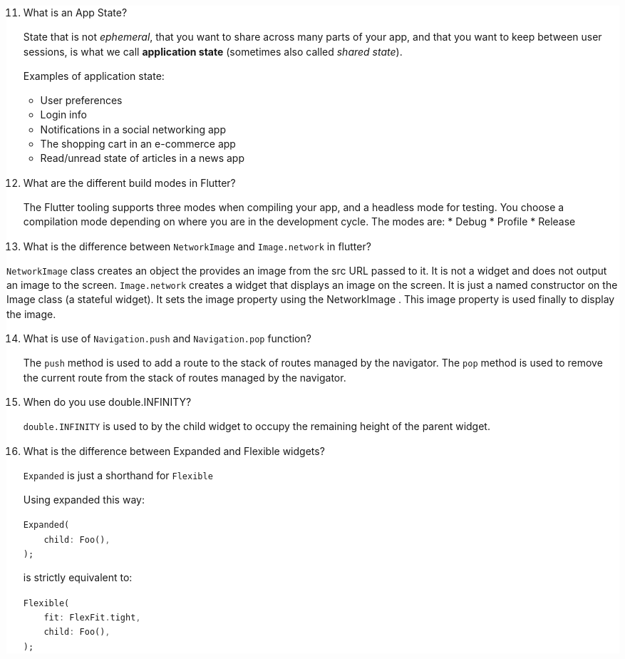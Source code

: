 
11. What is an App State?

    State that is not *ephemeral*, that you want to share across many parts of your app, and that you want to keep between user sessions, is what we call **application state** (sometimes also called *shared state*).
          
    Examples of application state:
    *   User preferences
    *   Login info
    *   Notifications in a social networking app
    *   The shopping cart in an e-commerce app
    *   Read/unread state of articles in a news app
 
12. What are the different build modes in Flutter? 
    
    The Flutter tooling supports three modes when compiling your app, and a headless mode for testing. 
        You choose a compilation mode depending on where you are in the development cycle.
        The modes are:
    	* Debug
    	* Profile
    	* Release
    	
13. What is the difference between `NetworkImage` and `Image.network` in flutter?

   `NetworkImage` class creates an object the provides an image from the src URL passed to it. It is not a widget and does not output an image to the screen.
   `Image.network` creates a widget that displays an image on the screen. It is just a named constructor on the Image class (a stateful widget). It sets the image property using the NetworkImage . This image property is used finally to display the image.

14. What is use of `Navigation.push` and `Navigation.pop` function? 
   
    The `push` method is used to add a route to the stack of routes managed by the navigator. The `pop` method is used to remove the current route from the stack of routes managed by the navigator.

15. When do you use double.INFINITY?

    `double.INFINITY` is used to by the child widget to occupy the remaining height of the parent widget.
    
16. What is the difference between Expanded and Flexible widgets?

    `Expanded` is just a shorthand for `Flexible`

    Using expanded this way:
    ```dart
    Expanded(
        child: Foo(),
    );
    ```
    is strictly equivalent to:
    ```dart
    Flexible(
        fit: FlexFit.tight,
        child: Foo(),
    );
    ```
    